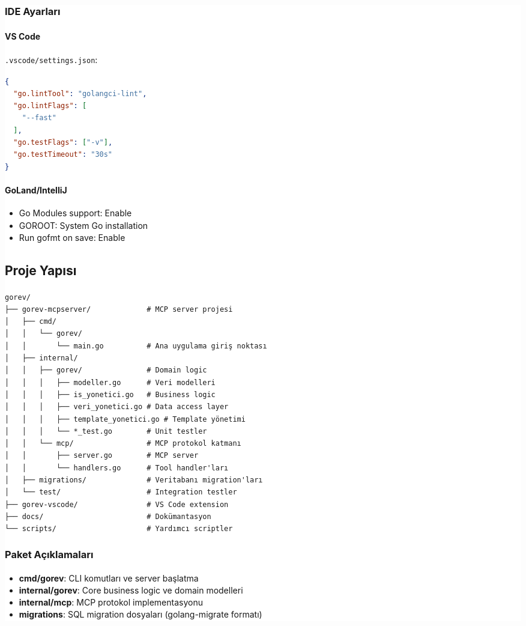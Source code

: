 ### IDE Ayarları

#### VS Code
`.vscode/settings.json`:
```json
{
  "go.lintTool": "golangci-lint",
  "go.lintFlags": [
    "--fast"
  ],
  "go.testFlags": ["-v"],
  "go.testTimeout": "30s"
}
```

#### GoLand/IntelliJ
- Go Modules support: Enable
- GOROOT: System Go installation
- Run gofmt on save: Enable

## Proje Yapısı

```
gorev/
├── gorev-mcpserver/             # MCP server projesi
│   ├── cmd/
│   │   └── gorev/
│   │       └── main.go          # Ana uygulama giriş noktası
│   ├── internal/
│   │   ├── gorev/               # Domain logic
│   │   │   ├── modeller.go      # Veri modelleri
│   │   │   ├── is_yonetici.go   # Business logic
│   │   │   ├── veri_yonetici.go # Data access layer
│   │   │   ├── template_yonetici.go # Template yönetimi
│   │   │   └── *_test.go        # Unit testler
│   │   └── mcp/                 # MCP protokol katmanı
│   │       ├── server.go        # MCP server
│   │       └── handlers.go      # Tool handler'ları
│   ├── migrations/              # Veritabanı migration'ları
│   └── test/                    # Integration testler
├── gorev-vscode/                # VS Code extension
├── docs/                        # Dokümantasyon
└── scripts/                     # Yardımcı scriptler
```

### Paket Açıklamaları

- **cmd/gorev**: CLI komutları ve server başlatma
- **internal/gorev**: Core business logic ve domain modelleri
- **internal/mcp**: MCP protokol implementasyonu
- **migrations**: SQL migration dosyaları (golang-migrate formatı)
